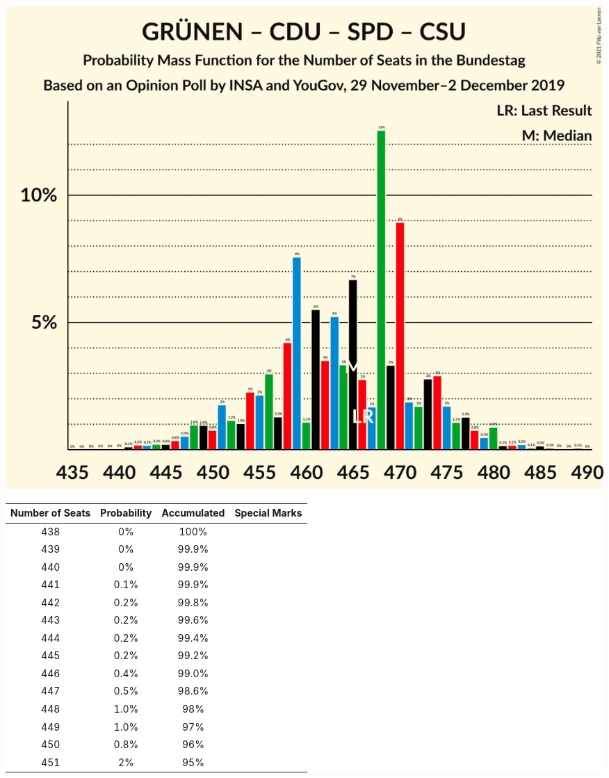 ![Graph with seats probability mass function not yet produced](2019-12-02-INSAandYouGov-coalitions-seats-pmf-grünen–cdu–spd–csu.png "Seats Probability Mass Function")

| Number of Seats | Probability | Accumulated | Special Marks |
|:---------------:|:-----------:|:-----------:|:-------------:|
| 438 | 0% | 100% |  |
| 439 | 0% | 99.9% |  |
| 440 | 0% | 99.9% |  |
| 441 | 0.1% | 99.9% |  |
| 442 | 0.2% | 99.8% |  |
| 443 | 0.2% | 99.6% |  |
| 444 | 0.2% | 99.4% |  |
| 445 | 0.2% | 99.2% |  |
| 446 | 0.4% | 99.0% |  |
| 447 | 0.5% | 98.6% |  |
| 448 | 1.0% | 98% |  |
| 449 | 1.0% | 97% |  |
| 450 | 0.8% | 96% |  |
| 451 | 2% | 95% |  |